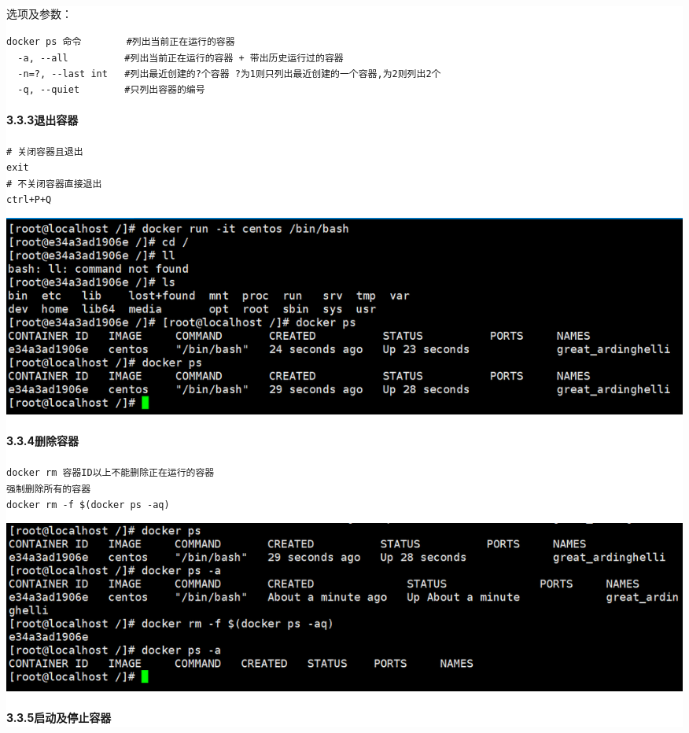 选项及参数：

```xml
docker ps 命令  		#列出当前正在运行的容器
  -a, --all     	 #列出当前正在运行的容器 + 带出历史运行过的容器
  -n=?, --last int   #列出最近创建的?个容器 ?为1则只列出最近创建的一个容器,为2则列出2个
  -q, --quiet        #只列出容器的编号
```

#### 3.3.3退出容器

```xml
# 关闭容器且退出
exit
# 不关闭容器直接退出
ctrl+P+Q
```

![image-20210426204541551](../imgs/image-20210426204541551.png)

#### 3.3.4删除容器

```xml
docker rm 容器ID以上不能删除正在运行的容器
强制删除所有的容器
docker rm -f $(docker ps -aq)
```

![image-20210426204653036](../imgs/image-20210426204653036.png)

#### 3.3.5启动及停止容器

